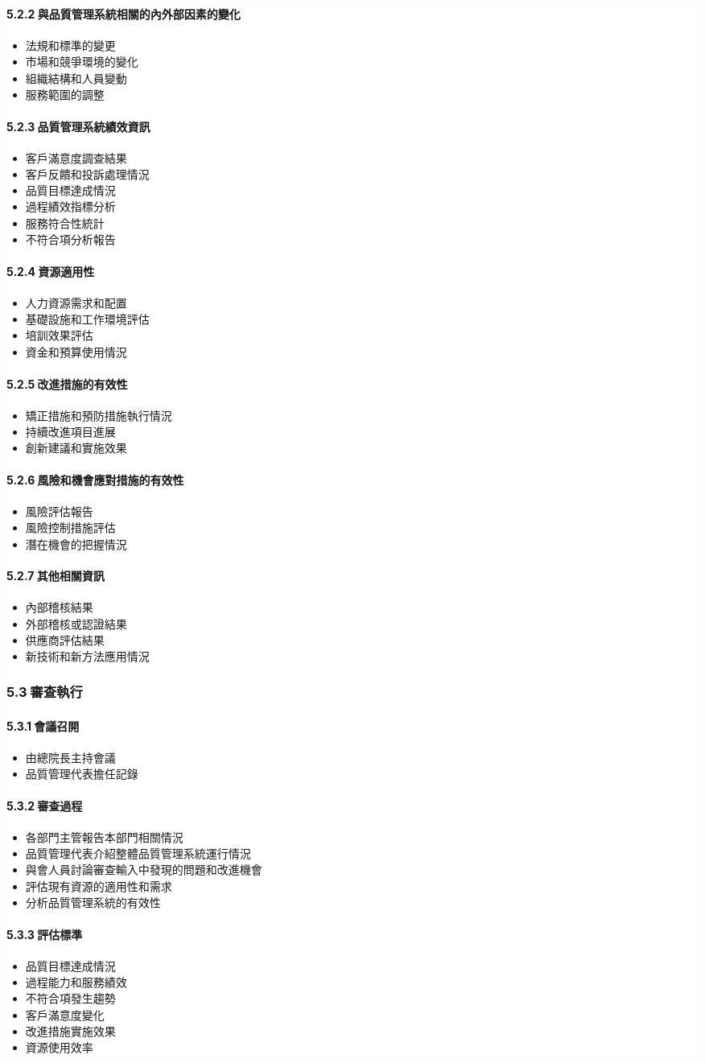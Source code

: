 #### 5.2.2 與品質管理系統相關的內外部因素的變化
- 法規和標準的變更
- 市場和競爭環境的變化
- 組織結構和人員變動
- 服務範圍的調整

#### 5.2.3 品質管理系統績效資訊
- 客戶滿意度調查結果
- 客戶反饋和投訴處理情況
- 品質目標達成情況
- 過程績效指標分析
- 服務符合性統計
- 不符合項分析報告

#### 5.2.4 資源適用性
- 人力資源需求和配置
- 基礎設施和工作環境評估
- 培訓效果評估
- 資金和預算使用情況

#### 5.2.5 改進措施的有效性
- 矯正措施和預防措施執行情況
- 持續改進項目進展
- 創新建議和實施效果

#### 5.2.6 風險和機會應對措施的有效性
- 風險評估報告
- 風險控制措施評估
- 潛在機會的把握情況

#### 5.2.7 其他相關資訊
- 內部稽核結果
- 外部稽核或認證結果
- 供應商評估結果
- 新技術和新方法應用情況

### 5.3 審查執行

#### 5.3.1 會議召開
- 由總院長主持會議
- 品質管理代表擔任記錄

#### 5.3.2 審查過程
- 各部門主管報告本部門相關情況
- 品質管理代表介紹整體品質管理系統運行情況
- 與會人員討論審查輸入中發現的問題和改進機會
- 評估現有資源的適用性和需求
- 分析品質管理系統的有效性

#### 5.3.3 評估標準
- 品質目標達成情況
- 過程能力和服務績效
- 不符合項發生趨勢
- 客戶滿意度變化
- 改進措施實施效果
- 資源使用效率
